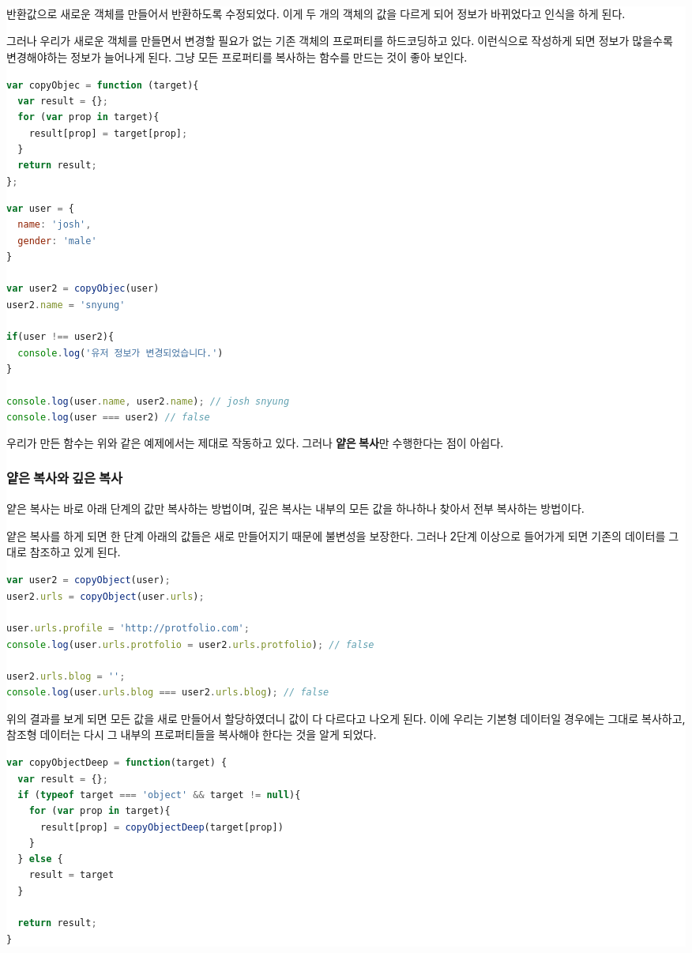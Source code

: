 반환값으로 새로운 객체를 만들어서 반환하도록 수정되었다. 이게 두 개의 객체의 값을 다르게 되어 정보가 바뀌었다고 인식을 하게 된다.

그러나 우리가 새로운 객체를 만들면서 변경할 필요가 없는 기존 객체의 프로퍼티를 하드코딩하고 있다. 이런식으로 작성하게 되면 정보가 많을수록 변경해야하는 정보가 늘어나게 된다. 그냥 모든 프로퍼티를 복사하는 함수를 만드는 것이 좋아 보인다.

```js
var copyObjec = function (target){
  var result = {};
  for (var prop in target){
    result[prop] = target[prop];
  }
  return result;
};
```

```js
var user = {
  name: 'josh',
  gender: 'male'
}

var user2 = copyObjec(user)
user2.name = 'snyung'

if(user !== user2){
  console.log('유저 정보가 변경되었습니다.')
}

console.log(user.name, user2.name); // josh snyung
console.log(user === user2) // false
```

우리가 만든 함수는 위와 같은 예제에서는 제대로 작동하고 있다. 그러나 **얕은 복사**만 수행한다는 점이 아쉽다.

### 얕은 복사와 깊은 복사

얕은 복사는 바로 아래 단계의 값만 복사하는 방법이며, 깊은 복사는 내부의 모든 값을 하나하나 찾아서 전부 복사하는 방법이다. 

얕은 복사를 하게 되면 한 단계 아래의 값들은 새로 만들어지기 때문에 불변성을 보장한다. 그러나 2단계 이상으로 들어가게 되면 기존의 데이터를 그대로 참조하고 있게 된다. 

```js
var user2 = copyObject(user);
user2.urls = copyObject(user.urls);

user.urls.profile = 'http://protfolio.com';
console.log(user.urls.protfolio = user2.urls.protfolio); // false

user2.urls.blog = '';
console.log(user.urls.blog === user2.urls.blog); // false
```

위의 결과를 보게 되면 모든 값을 새로 만들어서 할당하였더니 값이 다 다르다고 나오게 된다. 이에 우리는 기본형 데이터일 경우에는 그대로 복사하고, 참조형 데이터는 다시 그 내부의 프로퍼티들을 복사해야 한다는 것을 알게 되었다.

```js
var copyObjectDeep = function(target) {
  var result = {};
  if (typeof target === 'object' && target != null){
    for (var prop in target){
      result[prop] = copyObjectDeep(target[prop])
    }
  } else {
    result = target
  }

  return result;
}
```
